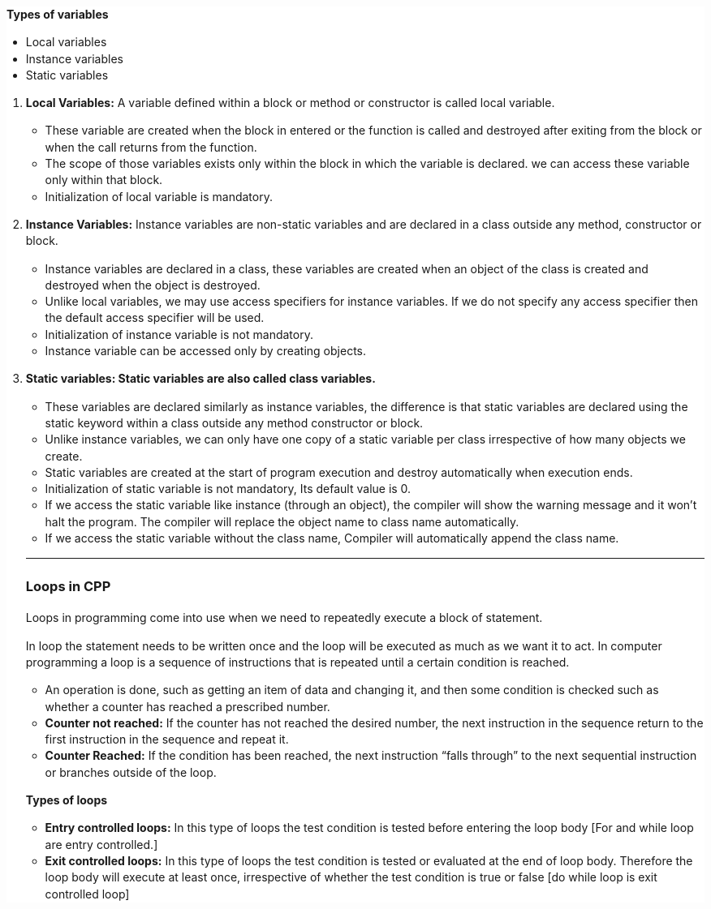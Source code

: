**Types of variables**

- Local variables
- Instance variables
- Static variables
1. **Local Variables:** A variable defined within a block or method or constructor is called local variable.
    - These variable are created when the block in entered or the function is called and destroyed after exiting from the block or when the call returns from the function.
    - The scope of those variables exists only within the block in which the variable is declared. we can access these variable only within that block.
    - Initialization of local variable is mandatory.
2. **Instance Variables:** Instance variables are non-static variables and are declared in a class outside any method, constructor or block.
    - Instance variables are declared in a class, these variables are created when an object of the class is created and destroyed when the object is destroyed.
    - Unlike local variables, we may use access specifiers for instance variables. If we do not specify any access specifier then the default access specifier will be used.
    - Initialization of instance variable is not mandatory.
    - Instance variable can be accessed only by creating objects.
3. **Static variables: Static variables are also called class variables.**
    - These variables are declared similarly as instance variables, the difference is that static variables are declared using the static keyword within a class outside any method constructor or block.
    - Unlike instance variables, we can only have one copy of a static variable per class irrespective of how many objects we create.
    - Static variables are created at the start of program execution and destroy automatically when execution ends.
    - Initialization of static variable is not mandatory, Its default value is 0.
    - If we access the static variable like instance (through an object), the compiler will show the warning message and it won’t halt the program. The compiler will replace the object name to class name automatically.
    - If we access the static variable without the class name, Compiler will automatically append the class name.
    
    ---
    
    ### Loops in CPP
    
    Loops in programming come into use when we need to repeatedly execute a block of statement.
    
    In loop the statement needs to be written once and the loop will be executed as much as we want it to act. In computer programming a loop is a sequence of instructions that is repeated until a certain condition is reached.
    
    - An operation is done, such as getting an item of data and changing it, and then some condition is checked such as whether a counter has reached a prescribed number.
    - **Counter not reached:** If the counter has not reached the desired number, the next instruction in the sequence return to the first instruction in the sequence and repeat it.
    - **Counter Reached:** If the condition has been reached, the next instruction “falls through” to the next sequential instruction or branches outside of the loop.
    
    **Types of loops**
    
    - **Entry controlled loops:** In this type of loops the test condition is tested before entering the loop body 
    [For and while loop are entry controlled.]
    - **Exit controlled loops:** In this type of loops the test condition is tested or evaluated at the end of loop body. Therefore the loop body will execute at least once, irrespective of whether the test condition is true or false
    [do while loop is exit controlled loop]
    